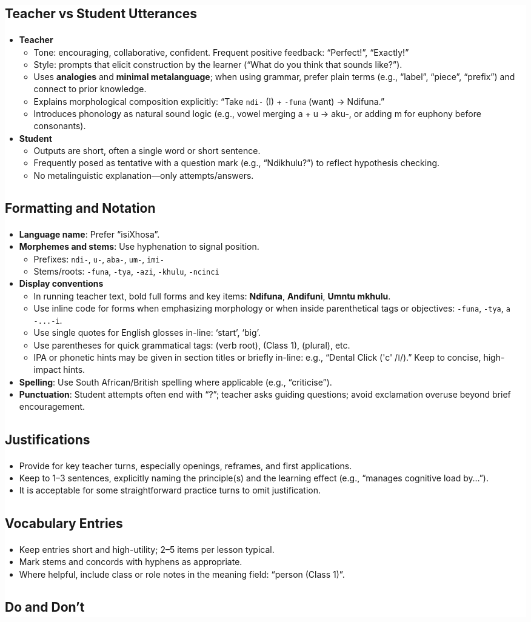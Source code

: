 ## Teacher vs Student Utterances

- **Teacher**
  - Tone: encouraging, collaborative, confident. Frequent positive feedback: “Perfect!”, “Exactly!”
  - Style: prompts that elicit construction by the learner (“What do you think that sounds like?”).
  - Uses **analogies** and **minimal metalanguage**; when using grammar, prefer plain terms (e.g., “label”, “piece”, “prefix”) and connect to prior knowledge.
  - Explains morphological composition explicitly: “Take `ndi-` (I) + `-funa` (want) → Ndifuna.”
  - Introduces phonology as natural sound logic (e.g., vowel merging a + u → aku-, or adding m for euphony before consonants).
- **Student**
  - Outputs are short, often a single word or short sentence.
  - Frequently posed as tentative with a question mark (e.g., “Ndikhulu?”) to reflect hypothesis checking.
  - No metalinguistic explanation—only attempts/answers.

## Formatting and Notation

- **Language name**: Prefer “isiXhosa”.
- **Morphemes and stems**: Use hyphenation to signal position.
  - Prefixes: `ndi-`, `u-`, `aba-`, `um-`, `imi-`
  - Stems/roots: `-funa`, `-tya`, `-azi`, `-khulu`, `-ncinci`
- **Display conventions**
  - In running teacher text, bold full forms and key items: **Ndifuna**, **Andifuni**, **Umntu mkhulu**.
  - Use inline code for forms when emphasizing morphology or when inside parenthetical tags or objectives: `-funa`, `-tya`, `a-...-i`.
  - Use single quotes for English glosses in-line: ‘start’, ‘big’.
  - Use parentheses for quick grammatical tags: (verb root), (Class 1), (plural), etc.
  - IPA or phonetic hints may be given in section titles or briefly in-line: e.g., “Dental Click ('c' /ǀ/).” Keep to concise, high-impact hints.
- **Spelling**: Use South African/British spelling where applicable (e.g., “criticise”).
- **Punctuation**: Student attempts often end with “?”; teacher asks guiding questions; avoid exclamation overuse beyond brief encouragement.

## Justifications

- Provide for key teacher turns, especially openings, reframes, and first applications.
- Keep to 1–3 sentences, explicitly naming the principle(s) and the learning effect (e.g., “manages cognitive load by…”).
- It is acceptable for some straightforward practice turns to omit justification.

## Vocabulary Entries

- Keep entries short and high-utility; 2–5 items per lesson typical.
- Mark stems and concords with hyphens as appropriate.
- Where helpful, include class or role notes in the meaning field: “person (Class 1)”.

## Do and Don’t
